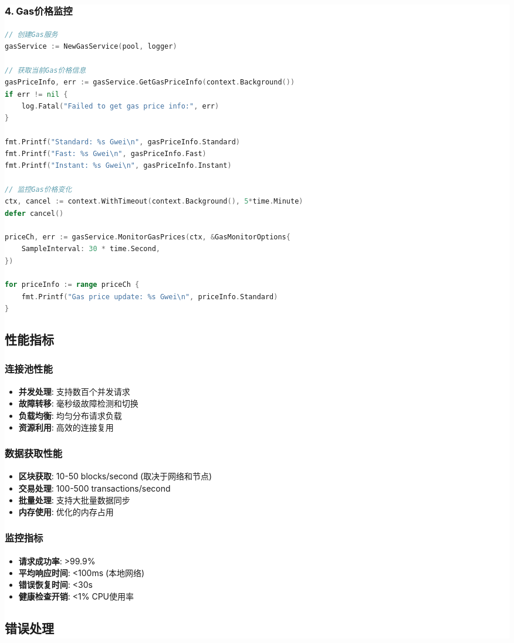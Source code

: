 ### 4. Gas价格监控
```go
// 创建Gas服务
gasService := NewGasService(pool, logger)

// 获取当前Gas价格信息
gasPriceInfo, err := gasService.GetGasPriceInfo(context.Background())
if err != nil {
    log.Fatal("Failed to get gas price info:", err)
}

fmt.Printf("Standard: %s Gwei\n", gasPriceInfo.Standard)
fmt.Printf("Fast: %s Gwei\n", gasPriceInfo.Fast)
fmt.Printf("Instant: %s Gwei\n", gasPriceInfo.Instant)

// 监控Gas价格变化
ctx, cancel := context.WithTimeout(context.Background(), 5*time.Minute)
defer cancel()

priceCh, err := gasService.MonitorGasPrices(ctx, &GasMonitorOptions{
    SampleInterval: 30 * time.Second,
})

for priceInfo := range priceCh {
    fmt.Printf("Gas price update: %s Gwei\n", priceInfo.Standard)
}
```

## 性能指标

### 连接池性能
- **并发处理**: 支持数百个并发请求
- **故障转移**: 毫秒级故障检测和切换
- **负载均衡**: 均匀分布请求负载
- **资源利用**: 高效的连接复用

### 数据获取性能
- **区块获取**: 10-50 blocks/second (取决于网络和节点)
- **交易处理**: 100-500 transactions/second
- **批量处理**: 支持大批量数据同步
- **内存使用**: 优化的内存占用

### 监控指标
- **请求成功率**: >99.9%
- **平均响应时间**: <100ms (本地网络)
- **错误恢复时间**: <30s
- **健康检查开销**: <1% CPU使用率

## 错误处理
